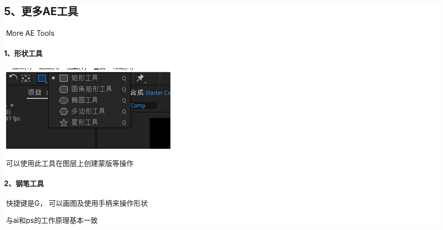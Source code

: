 













## 5、更多AE工具

​			More AE Tools

#### 	1、形状工具

​			![image-20240703235035281](./../../.vuepress/public/images/image-20240703235035281.png)

​	可以使用此工具在图层上创建蒙版等操作



#### 	2、钢笔工具

​			快捷键是G， 可以画图及使用手柄来操作形状

​			与ai和ps的工作原理基本一致
